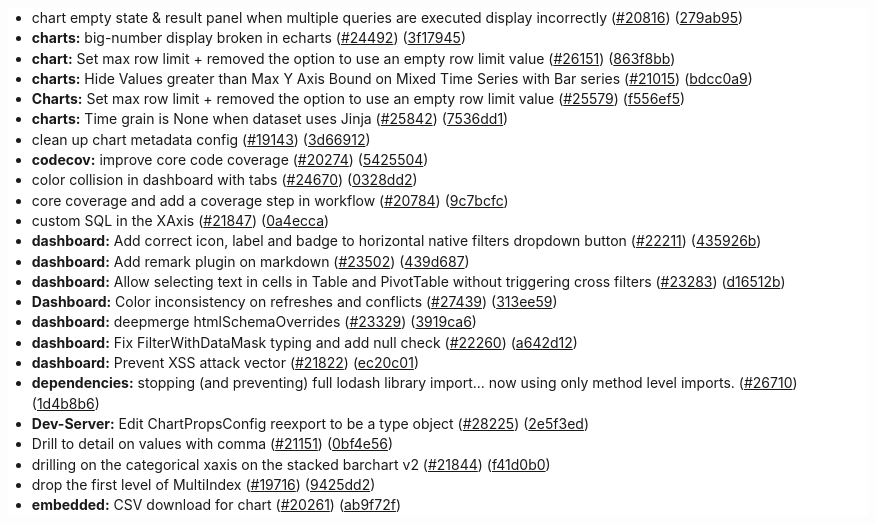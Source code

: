 - chart empty state & result panel when multiple queries are executed display incorrectly ([#20816](https://github.com/apache/superset/issues/20816)) ([279ab95](https://github.com/apache/superset/commit/279ab954b1977f7729442733a31c67715476a620))
- **charts:** big-number display broken in echarts ([#24492](https://github.com/apache/superset/issues/24492)) ([3f17945](https://github.com/apache/superset/commit/3f179457457bc2a21a824895aa1cd99b586d9ea0))
- **chart:** Set max row limit + removed the option to use an empty row limit value ([#26151](https://github.com/apache/superset/issues/26151)) ([863f8bb](https://github.com/apache/superset/commit/863f8bbbcdd078814973d444368c12e06ad0c0c0))
- **charts:** Hide Values greater than Max Y Axis Bound on Mixed Time Series with Bar series ([#21015](https://github.com/apache/superset/issues/21015)) ([bdcc0a9](https://github.com/apache/superset/commit/bdcc0a9bcfff476bcd43edc84f08423d8f415d50))
- **Charts:** Set max row limit + removed the option to use an empty row limit value ([#25579](https://github.com/apache/superset/issues/25579)) ([f556ef5](https://github.com/apache/superset/commit/f556ef53f3177746ec2526b4b963da4ef00c2d58))
- **charts:** Time grain is None when dataset uses Jinja ([#25842](https://github.com/apache/superset/issues/25842)) ([7536dd1](https://github.com/apache/superset/commit/7536dd12cdd58a1bca7d72952a2b74641f16c959))
- clean up chart metadata config ([#19143](https://github.com/apache/superset/issues/19143)) ([3d66912](https://github.com/apache/superset/commit/3d66912d89851f03c38803b29128a45d66b34cb6))
- **codecov:** improve core code coverage ([#20274](https://github.com/apache/superset/issues/20274)) ([5425504](https://github.com/apache/superset/commit/54255042310b9810c09fee25d475a4a1bc8f75de))
- color collision in dashboard with tabs ([#24670](https://github.com/apache/superset/issues/24670)) ([0328dd2](https://github.com/apache/superset/commit/0328dd270467e71260bfa85078beb7b38a87877b))
- core coverage and add a coverage step in workflow ([#20784](https://github.com/apache/superset/issues/20784)) ([9c7bcfc](https://github.com/apache/superset/commit/9c7bcfceadb1101899d6c09330aa8e79330d656f))
- custom SQL in the XAxis ([#21847](https://github.com/apache/superset/issues/21847)) ([0a4ecca](https://github.com/apache/superset/commit/0a4ecca9f259e2ee9cff27a879f2a889f876c7d7))
- **dashboard:** Add correct icon, label and badge to horizontal native filters dropdown button ([#22211](https://github.com/apache/superset/issues/22211)) ([435926b](https://github.com/apache/superset/commit/435926b89e08395f3017a32ea00f3de252fd4fb7))
- **dashboard:** Add remark plugin on markdown ([#23502](https://github.com/apache/superset/issues/23502)) ([439d687](https://github.com/apache/superset/commit/439d687e1f88cad8326c41a3f1dd67a1f5a9ee69))
- **dashboard:** Allow selecting text in cells in Table and PivotTable without triggering cross filters ([#23283](https://github.com/apache/superset/issues/23283)) ([d16512b](https://github.com/apache/superset/commit/d16512b7758e36a1263fc63bd7d9d1f93060dc93))
- **Dashboard:** Color inconsistency on refreshes and conflicts ([#27439](https://github.com/apache/superset/issues/27439)) ([313ee59](https://github.com/apache/superset/commit/313ee596f5435894f857d72be7269d5070c8c964))
- **dashboard:** deepmerge htmlSchemaOverrides ([#23329](https://github.com/apache/superset/issues/23329)) ([3919ca6](https://github.com/apache/superset/commit/3919ca60608e1c2d3cfef99d5a8d9d2aef227843))
- **dashboard:** Fix FilterWithDataMask typing and add null check ([#22260](https://github.com/apache/superset/issues/22260)) ([a642d12](https://github.com/apache/superset/commit/a642d126f8019d8f96cc206abfeda7ddc19eda7f))
- **dashboard:** Prevent XSS attack vector ([#21822](https://github.com/apache/superset/issues/21822)) ([ec20c01](https://github.com/apache/superset/commit/ec20c0104e6913cd9b2ab8bacae22eb25ae4cce1))
- **dependencies:** stopping (and preventing) full lodash library import... now using only method level imports. ([#26710](https://github.com/apache/superset/issues/26710)) ([1d4b8b6](https://github.com/apache/superset/commit/1d4b8b69896776cf8831b8202e69424e14067011))
- **Dev-Server:** Edit ChartPropsConfig reexport to be a type object ([#28225](https://github.com/apache/superset/issues/28225)) ([2e5f3ed](https://github.com/apache/superset/commit/2e5f3ed85149951200645e00e79a543de9bec02f))
- Drill to detail on values with comma ([#21151](https://github.com/apache/superset/issues/21151)) ([0bf4e56](https://github.com/apache/superset/commit/0bf4e56dc3e129d2b9239f055212249ba95521e4))
- drilling on the categorical xaxis on the stacked barchart v2 ([#21844](https://github.com/apache/superset/issues/21844)) ([f41d0b0](https://github.com/apache/superset/commit/f41d0b0cbf47042bf510dc2b0b24b68e3fa11d37))
- drop the first level of MultiIndex ([#19716](https://github.com/apache/superset/issues/19716)) ([9425dd2](https://github.com/apache/superset/commit/9425dd2cac42f1a92f621848c469cadcc483e757))
- **embedded:** CSV download for chart ([#20261](https://github.com/apache/superset/issues/20261)) ([ab9f72f](https://github.com/apache/superset/commit/ab9f72f1a1359a59e64afd9e820d5823fd53b77b))